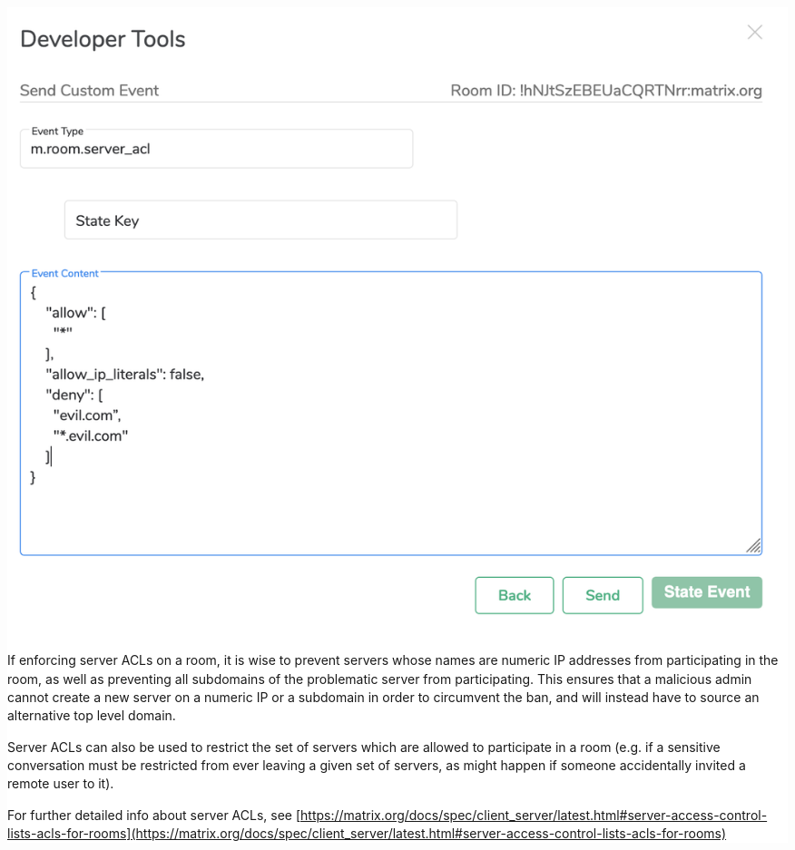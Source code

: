 ![moderation5](moderation5.png)

If enforcing server ACLs on a room, it is wise to prevent servers whose names
are numeric IP addresses from participating in the room, as well as preventing
all subdomains of the problematic server from participating.  This ensures that
a malicious admin cannot create a new server on a numeric IP or a subdomain in
order to circumvent the ban, and will instead have to source an alternative top
level domain.

Server ACLs can also be used to restrict the set of servers which are allowed to
participate in a room (e.g. if a sensitive conversation must be restricted from
ever leaving a given set of servers, as might happen if someone accidentally
invited a remote user to it).

For further detailed info about server ACLs, see
[https://matrix.org/docs/spec/client_server/latest.html#server-access-control-lists-acls-for-rooms](https://matrix.org/docs/spec/client_server/latest.html#server-access-control-lists-acls-for-rooms)
